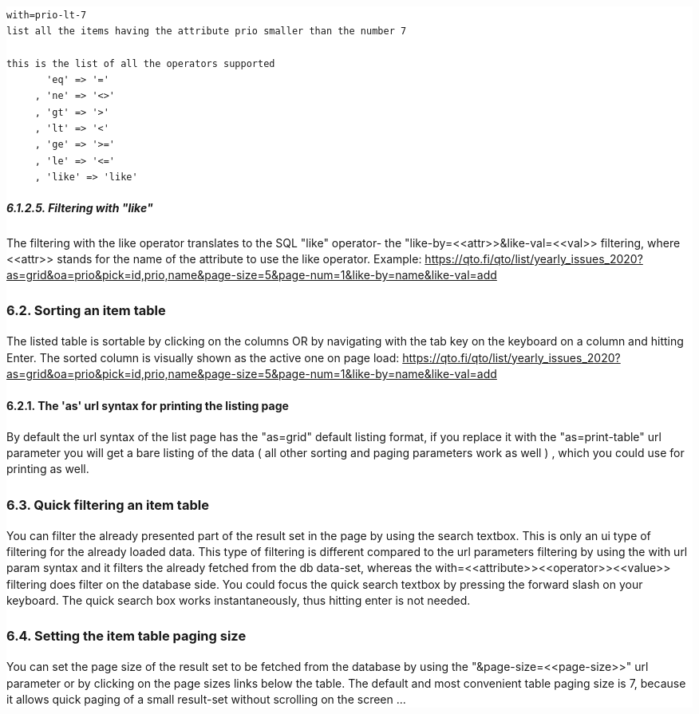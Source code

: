     with=prio-lt-7
    list all the items having the attribute prio smaller than the number 7
    
    this is the list of all the operators supported
           'eq' => '='
         , 'ne' => '<>'
         , 'gt' => '>'
         , 'lt' => '<'
         , 'ge' => '>='
         , 'le' => '<='
         , 'like' => 'like'

##### 6.1.2.5. Filtering with "like"
The filtering with the like operator translates to the SQL "like" operator- the "like-by=&lt;&lt;attr&gt;&gt;&like-val=&lt;&lt;val&gt;&gt; filtering, where &lt;&lt;attr&gt;&gt; stands for the name of the attribute to use the like operator. 
Example:
https://qto.fi/qto/list/yearly_issues_2020?as=grid&oa=prio&pick=id,prio,name&page-size=5&page-num=1&like-by=name&like-val=add

    

### 6.2. Sorting an item table
The listed table is sortable by clicking on the columns OR by navigating with the tab key on the keyboard on a column and hitting Enter. 
The sorted column is visually shown as the active one on page load:
https://qto.fi/qto/list/yearly_issues_2020?as=grid&oa=prio&pick=id,prio,name&page-size=5&page-num=1&like-by=name&like-val=add

    

#### 6.2.1. The 'as' url syntax for printing the listing page
By default the url syntax of the list page has the "as=grid" default listing format, if you replace it with the "as=print-table" url parameter you will get a bare listing of the data ( all other sorting and paging parameters work as well ) , which you could use for printing as well.

    

### 6.3. Quick filtering an item table
You can filter the already presented part of the result set in the page by using the search textbox. This is only an ui type of filtering for the already loaded data. This type of filtering is different compared to the url parameters filtering by using the with url param syntax and it filters the already fetched from the db data-set, whereas the with=&lt;&lt;attribute&gt;&gt;&lt;&lt;operator&gt;&gt;&lt;&lt;value&gt;&gt; filtering does filter on the database side.
You could focus the quick search textbox by pressing the forward slash on your keyboard. 
The quick search box works instantaneously, thus hitting enter is not needed. 

    

### 6.4. Setting the item table paging size
You can set the page size of the result set to be fetched from the database by using the "&page-size=&lt;&lt;page-size&gt;&gt;" url parameter or by clicking on the page sizes links below the table.
The default and most convenient table paging size is 7, because it allows quick paging of a small result-set without scrolling on the screen ...  

